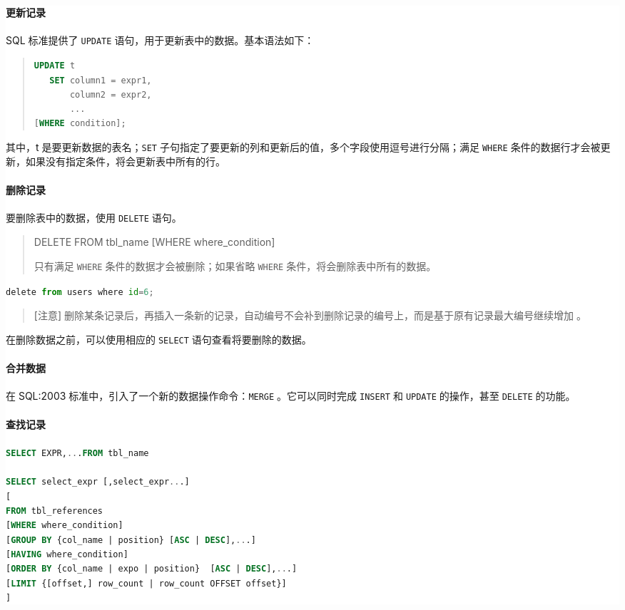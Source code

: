 

#### **更新记录**

SQL 标准提供了 `UPDATE` 语句，用于更新表中的数据。基本语法如下：

> ```sql
> UPDATE t
>    SET column1 = expr1,
>        column2 = expr2,
>        ...
> [WHERE condition];
> 
> ```

其中，t 是要更新数据的表名；`SET` 子句指定了要更新的列和更新后的值，多个字段使用逗号进行分隔；满足 `WHERE` 条件的数据行才会被更新，如果没有指定条件，将会更新表中所有的行。





#### **删除记录**

要删除表中的数据，使用 `DELETE` 语句。

> DELETE FROM tbl_name [WHERE where_condition]
> 
> 只有满足 `WHERE` 条件的数据才会被删除；如果省略 `WHERE` 条件，将会删除表中所有的数据。

```python
delete from users where id=6;
```

> [注意] 删除某条记录后，再插入一条新的记录，自动编号不会补到删除记录的编号上，而是基于原有记录最大编号继续增加 。

在删除数据之前，可以使用相应的 `SELECT` 语句查看将要删除的数据。



#### **合并数据**

在 SQL:2003 标准中，引入了一个新的数据操作命令：`MERGE` 。它可以同时完成 `INSERT` 和 `UPDATE` 的操作，甚至 `DELETE` 的功能。





#### **查找记录**

```sql
SELECT EXPR,...FROM tbl_name

SELECT select_expr [,select_expr...]
[
FROM tbl_references
[WHERE where_condition]
[GROUP BY {col_name | position} [ASC | DESC],...]
[HAVING where_condition]
[ORDER BY {col_name | expo | position}  [ASC | DESC],...]
[LIMIT {[offset,] row_count | row_count OFFSET offset}]
]
```
